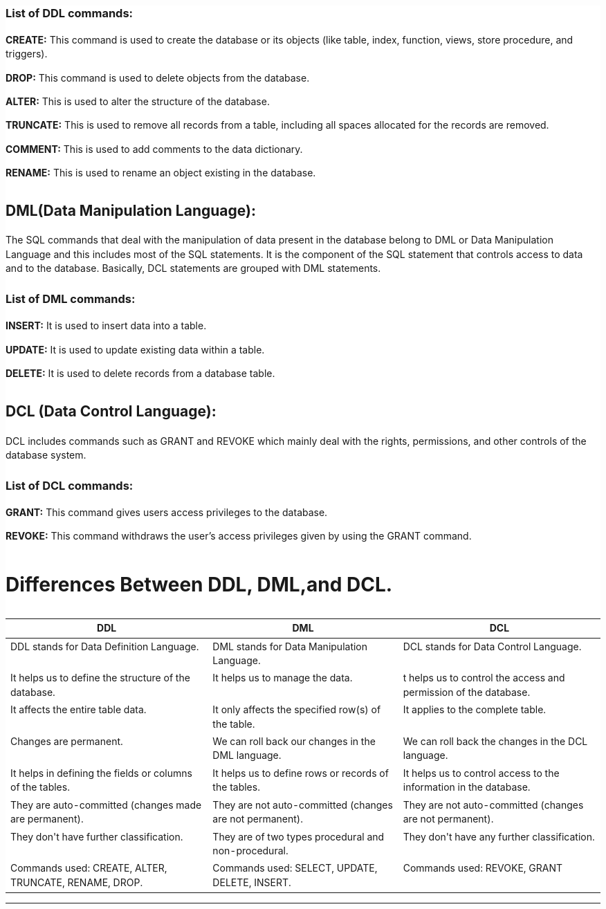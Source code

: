 ### **List of DDL commands:**
 
**CREATE:** This command is used to create the database or its objects (like table, index, function, views, store procedure, and triggers).

**DROP:** This command is used to delete objects from the database.

**ALTER:** This is used to alter the structure of the database.

**TRUNCATE:** This is used to remove all records from a table, including all spaces allocated for the records are removed.

**COMMENT:** This is used to add comments to the data dictionary.

**RENAME:** This is used to rename an object existing in the database.


## DML(Data Manipulation Language):
The SQL commands that deal with the manipulation of data present in the database belong to DML or Data Manipulation Language and this includes most of the SQL statements. It is the component of the SQL statement that controls access to data and to the database. Basically, DCL statements are grouped with DML statements.

### **List of DML commands:**

**INSERT:** It is used to insert data into a table.

**UPDATE:** It is used to update existing data within a table.

**DELETE:** It is used to delete records from a database table.


## DCL (Data Control Language):
DCL includes commands such as GRANT and REVOKE which mainly deal with the rights, permissions, and other controls of the database system.

### **List of DCL commands:**

**GRANT:** This command gives users access privileges to the database.

**REVOKE:** This command withdraws the user’s access privileges given by using the GRANT command.


# <p align="left"> Differences Between DDL, DML,and DCL.</p>

DDL | DML | DCL
|---|---|---|
DDL stands for Data Definition Language.|DML stands for Data Manipulation Language.|DCL stands for Data Control Language.
It helps us to define the structure of the database.|It helps us to manage the data.|t helps us to control the access and permission of the database.
It affects the entire table data.|It only affects the specified row(s) of the table.|It applies to the complete table.
Changes are permanent.|We can roll back our changes in the DML language.|We can roll back the changes in the DCL language.
It helps in defining the fields or columns of the tables.|It helps us to define rows or records of the tables.|It helps us to control access to the information in the database.
They are auto-committed (changes made are permanent).|They are not auto-committed (changes are not permanent).|They are not auto-committed (changes are not permanent). 
They don't have further classification.|They are of two types procedural and non-procedural.|They don't have any further classification.
Commands used: CREATE, ALTER, TRUNCATE, RENAME, DROP.| Commands used: SELECT, UPDATE, DELETE, INSERT.|Commands used: REVOKE, GRANT

---